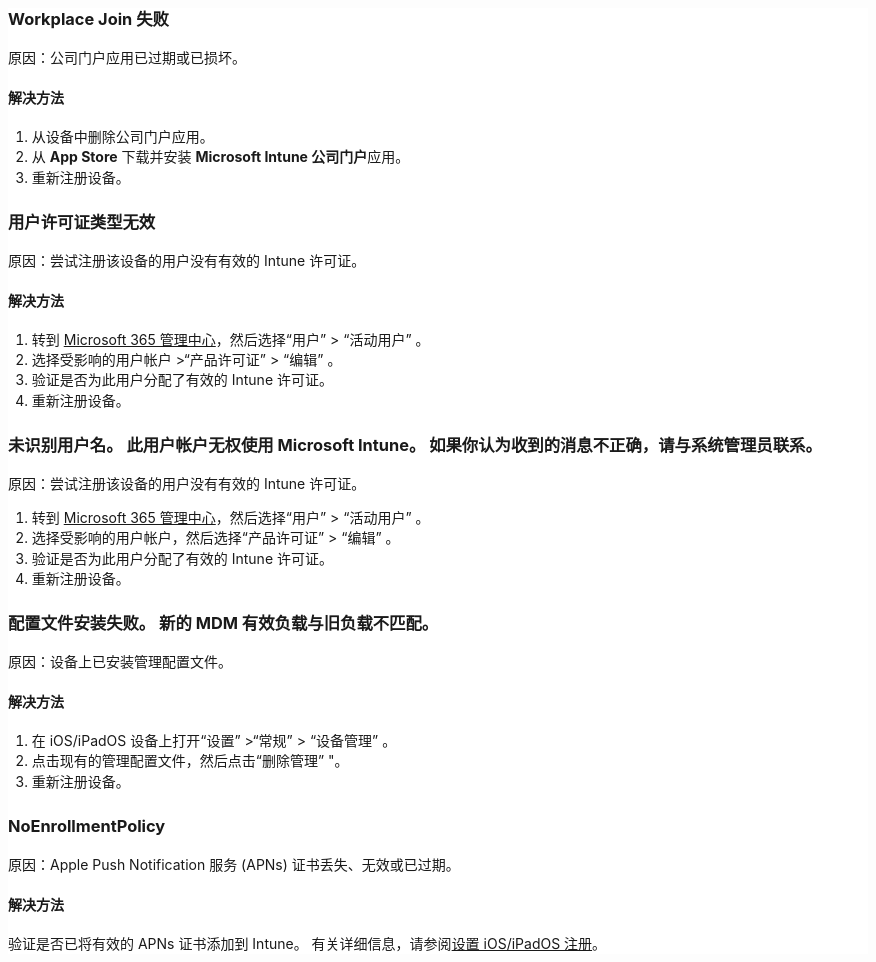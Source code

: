 ### <a name="workplace-join-failed"></a>Workplace Join 失败

 原因：公司门户应用已过期或已损坏。  

#### <a name="resolution"></a>解决方法
1. 从设备中删除公司门户应用。
2. 从 **App Store** 下载并安装 **Microsoft Intune 公司门户**应用。
3. 重新注册设备。

### <a name="user-license-type-invalid"></a>用户许可证类型无效

 原因：尝试注册该设备的用户没有有效的 Intune 许可证。

#### <a name="resolution"></a>解决方法
1. 转到 [Microsoft 365 管理中心](https://portal.office.com/adminportal/home#/homepage)，然后选择“用户”   > “活动用户”  。
2. 选择受影响的用户帐户 >“产品许可证”   > “编辑”  。
3. 验证是否为此用户分配了有效的 Intune 许可证。
4. 重新注册设备。

### <a name="user-name-not-recognized-this-user-account-is-not-authorized-to-use-microsoft-intune-contact-your-system-administrator-if-you-think-you-have-received-this-message-in-error"></a>未识别用户名。 此用户帐户无权使用 Microsoft Intune。 如果你认为收到的消息不正确，请与系统管理员联系。

 原因：尝试注册该设备的用户没有有效的 Intune 许可证。

1. 转到 [Microsoft 365 管理中心](https://portal.office.com/adminportal/home#/homepage)，然后选择“用户”   > “活动用户”  。
2. 选择受影响的用户帐户，然后选择“产品许可证”   > “编辑”  。
3. 验证是否为此用户分配了有效的 Intune 许可证。
4. 重新注册设备。

### <a name="profile-installation-failed-the-new-mdm-payload-does-not-match-the-old-payload"></a>配置文件安装失败。 新的 MDM 有效负载与旧负载不匹配。

 原因：设备上已安装管理配置文件。

#### <a name="resolution"></a>解决方法

1. 在 iOS/iPadOS 设备上打开“设置”  >“常规”   > “设备管理”  。
2. 点击现有的管理配置文件，然后点击“删除管理”  "。
3. 重新注册设备。

### <a name="noenrollmentpolicy"></a>NoEnrollmentPolicy

 原因：Apple Push Notification 服务 (APNs) 证书丢失、无效或已过期。

#### <a name="resolution"></a>解决方法
验证是否已将有效的 APNs 证书添加到 Intune。 有关详细信息，请参阅[设置 iOS/iPadOS 注册](ios-enroll.md)。
